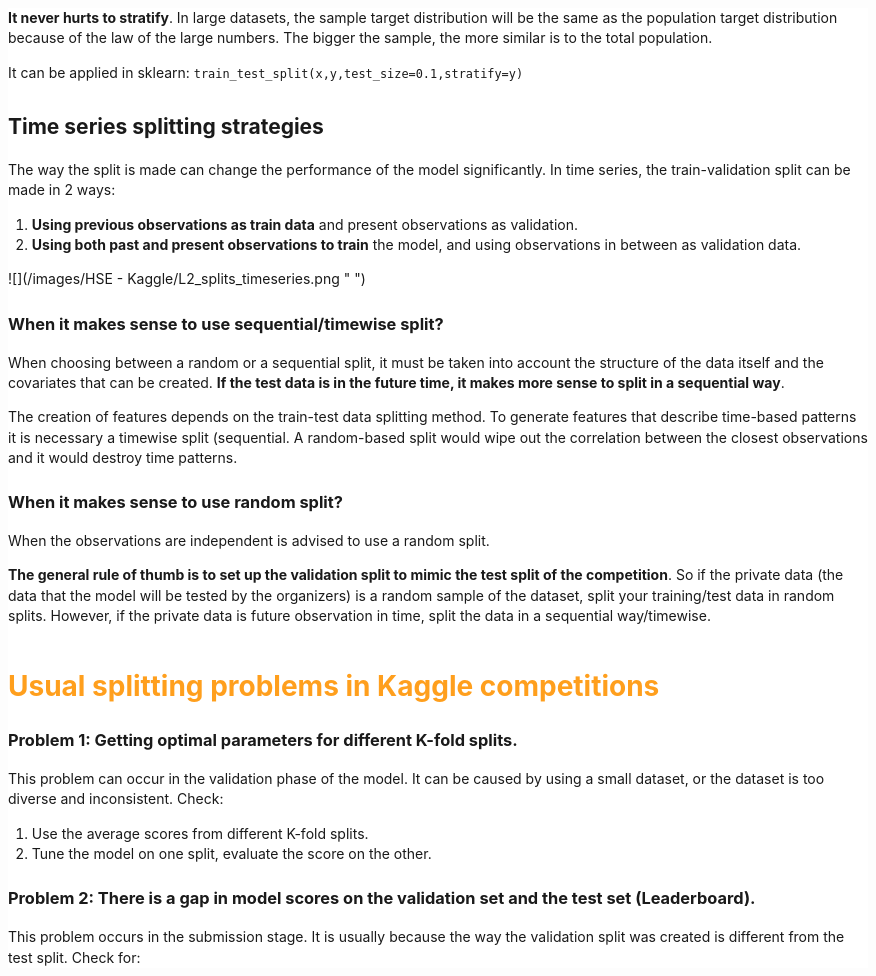 **It never hurts to stratify**. In large datasets, the sample target distribution will be the same as the population target distribution because of the law of the large numbers. The bigger the sample, the more similar is to the total population.

It can be applied in sklearn: <code>train_test_split(x,y,test_size=0.1,stratify=y)</code>

## Time series splitting strategies 

The way the split is made can change the performance of the model significantly. In time series, the train-validation split can be made in 2 ways:

1. **Using previous observations as train data** and present observations as validation.
2. **Using both past and present observations to train** the model, and using observations in between as validation data.

![](/images/HSE - Kaggle/L2_splits_timeseries.png " ")

### When it makes sense to use sequential/timewise split?

When choosing between a random or a sequential split, it must be taken into account the structure of the data itself and the covariates that can be created. **If the test data is in the future time, it makes more sense to split in a sequential way**.

The creation of features depends on the train-test data splitting method. To generate features that describe time-based patterns it is necessary a timewise split (sequential. A random-based split would wipe out the correlation between the closest observations and it would destroy time patterns.

### When it makes sense to use random split?

When the observations are independent is advised to use a random split.

**The general rule of thumb is to set up the validation split to mimic the test split of the competition**. So if the private data (the data that the model will be tested by the organizers) is a random sample of the dataset, split your training/test data in random splits. However, if the private data is future observation in time, split the data in a sequential way/timewise.

# <span style="color:#FF9F1D">Usual splitting problems in Kaggle competitions

### Problem 1: Getting optimal parameters for different K-fold splits.

This problem can occur in the validation phase of the model. It can be caused by using a small dataset, or the dataset is too diverse and inconsistent. Check:

1. Use the average scores from different K-fold splits.
2. Tune the model on one split, evaluate the score on the other.

### Problem 2: There is a gap in model scores on the validation set and the test set (Leaderboard).

This problem occurs in the submission stage. It is usually because the way the validation split was created is different from the test split. Check for:
